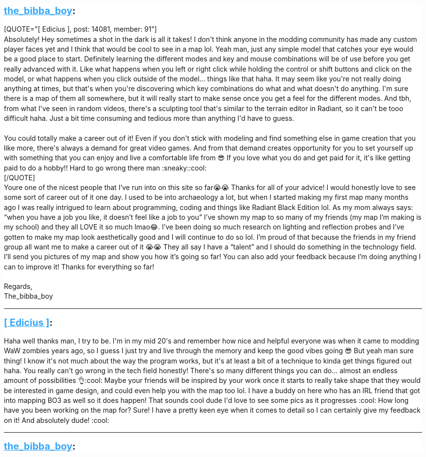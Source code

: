 <strong style="font-size: 1.4em;"><span style="text-decoration: underline;text-decoration-color: #34a7f9;"><span style="color:#34a7f9;">the_bibba_boy</span></span>:</strong>

<p>[QUOTE=&quot;[ Edicius ], post: 14081, member: 91&quot;]<br />Absolutely! Hey sometimes a shot in the dark is all it takes! I don&#39;t think anyone in the modding community has made any custom player faces yet and I think that would be cool to see in a map lol. Yeah man, just any simple model that catches your eye would be a good place to start. Definitely learning the different modes and key and mouse combinations will be of use before you get really advanced with it. Like what happens when you left or right click while holding the control or shift buttons and click on the model, or what happens when you click outside of the model... things like that haha. It may seem like you&#39;re not really doing anything at times, but that&#39;s when you&#39;re discovering which key combinations do what and what doesn&#39;t do anything. I&#39;m sure there is a map of them all somewhere, but it will really start to make sense once you get a feel for the different modes. And tbh, from what I&#39;ve seen in random videos, there&#39;s a sculpting tool that&#39;s similar to the terrain editor in Radiant, so it can&#39;t be tooo difficult haha. Just a bit time consuming and tedious more than anything I&#39;d have to guess.<br /><br />You could totally make a career out of it! Even if you don&#39;t stick with modeling and find something else in game creation that you like more, there&#39;s always a demand for great video games. And from that demand creates opportunity for you to set yourself up with something that you can enjoy and live a comfortable life from &#128526; If you love what you do and get paid for it, it&#39;s like getting paid to do a hobby!! Hard to go wrong there man :sneaky::cool:<br />[/QUOTE]<br />Youre one of the nicest people that I’ve run into on this site so far&#128557;&#128557; Thanks for all of your advice! I would honestly love to see some sort of career out of it one day. I used to be into archaeology a lot, but when I started making my first map many months ago I was really intrigued to learn about programming, coding and things like Radiant Black Edition lol. As my mom always says: “when you have a job you like, it doesn’t feel like a job to you” I’ve shown my map to so many of my friends (my map I’m making is my school) and they all LOVE it so much lmao&#128514;. I’ve been doing so much research on lighting and reflection probes and I’ve gotten to make my map look aesthetically good and I will continue to do so lol. I’m proud of that because the friends in my friend group all want me to make a career out of it &#128557;&#128557; They all say I have a “talent” and I should do something in the technology field. I’ll send you pictures of my map and show you how it’s going so far! You can also add your feedback because I’m doing anything I can to improve it! Thanks for everything so far!<br /><br />Regards,<br />The_bibba_boy</p>

---
<strong style="font-size: 1.4em;"><span style="text-decoration: underline;text-decoration-color: #34a7f9;"><span style="color:#34a7f9;">[ Edicius ]</span></span>:</strong>

<p>Haha well thanks man, I try to be. I&#39;m in my mid 20&#39;s and remember how nice and helpful everyone was when it came to modding WaW zombies years ago, so I guess I just try and live through the memory and keep the good vibes going  &#128526; But yeah man sure thing! I know it&#39;s not much about the way the program works, but it&#39;s at least a bit of a technique to kinda get things figured out haha. You really can&#39;t go wrong in the tech field honestly! There&#39;s so many different things you can do... almost an endless amount of possibilities &#128076;:cool: Maybe your friends will be inspired by your work once it starts to really take shape that they would be interested in game design, and could even help you with the map too lol. I have a buddy on here who has an IRL friend that got into mapping BO3 as well so it does happen! That sounds cool dude I&#39;d love to see some pics as it progresses :cool: How long have you been working on the map for? Sure! I have a pretty keen eye when it comes to detail so I can certainly give my feedback on it! And absolutely dude! :cool:</p>

---
<strong style="font-size: 1.4em;"><span style="text-decoration: underline;text-decoration-color: #34a7f9;"><span style="color:#34a7f9;">the_bibba_boy</span></span>:</strong>
